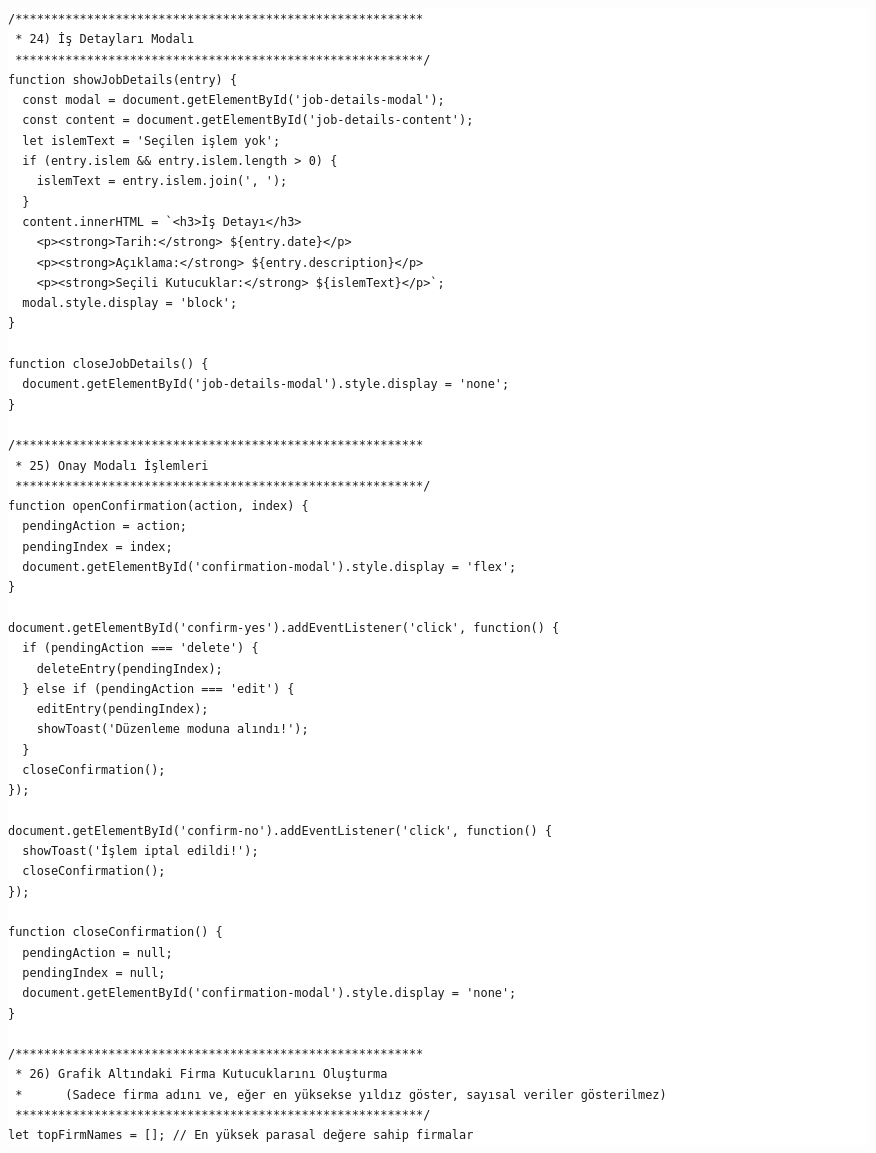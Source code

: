     /*********************************************************
     * 24) İş Detayları Modalı
     *********************************************************/
    function showJobDetails(entry) {
      const modal = document.getElementById('job-details-modal');
      const content = document.getElementById('job-details-content');
      let islemText = 'Seçilen işlem yok';
      if (entry.islem && entry.islem.length > 0) {
        islemText = entry.islem.join(', ');
      }
      content.innerHTML = `<h3>İş Detayı</h3>
        <p><strong>Tarih:</strong> ${entry.date}</p>
        <p><strong>Açıklama:</strong> ${entry.description}</p>
        <p><strong>Seçili Kutucuklar:</strong> ${islemText}</p>`;
      modal.style.display = 'block';
    }

    function closeJobDetails() {
      document.getElementById('job-details-modal').style.display = 'none';
    }

    /*********************************************************
     * 25) Onay Modalı İşlemleri
     *********************************************************/
    function openConfirmation(action, index) {
      pendingAction = action;
      pendingIndex = index;
      document.getElementById('confirmation-modal').style.display = 'flex';
    }

    document.getElementById('confirm-yes').addEventListener('click', function() {
      if (pendingAction === 'delete') {
        deleteEntry(pendingIndex);
      } else if (pendingAction === 'edit') {
        editEntry(pendingIndex);
        showToast('Düzenleme moduna alındı!');
      }
      closeConfirmation();
    });

    document.getElementById('confirm-no').addEventListener('click', function() {
      showToast('İşlem iptal edildi!');
      closeConfirmation();
    });

    function closeConfirmation() {
      pendingAction = null;
      pendingIndex = null;
      document.getElementById('confirmation-modal').style.display = 'none';
    }

    /*********************************************************
     * 26) Grafik Altındaki Firma Kutucuklarını Oluşturma
     *      (Sadece firma adını ve, eğer en yüksekse yıldız göster, sayısal veriler gösterilmez)
     *********************************************************/
    let topFirmNames = []; // En yüksek parasal değere sahip firmalar
